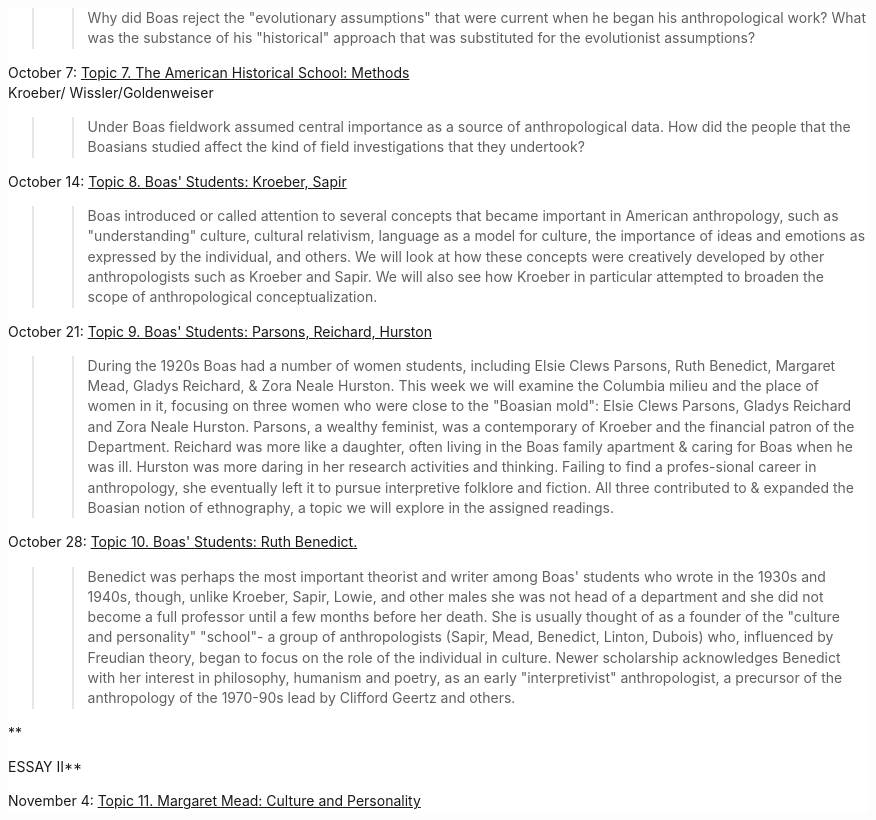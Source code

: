 > > Why did Boas reject the "evolutionary assumptions" that were current when
he began his anthropological work? What was the substance of his "historical"
approach that was substituted for the evolutionist assumptions?

October 7: [Topic 7. The American Historical School: Methods](546sub7.htm)  
                                Kroeber/ Wissler/Goldenweiser

> > Under Boas fieldwork assumed central importance as a source of
anthropological data. How did the people that the Boasians studied affect the
kind of field investigations that they undertook?

October 14: [Topic 8. Boas' Students: Kroeber, Sapir](546sub8.htm)

> > Boas introduced or called attention to several concepts that became
important in American anthropology, such as "understanding" culture, cultural
relativism, language as a model for culture, the importance of ideas and
emotions as expressed by the individual, and others. We will look at how these
concepts were creatively developed by other anthropologists such as Kroeber
and Sapir. We will also see how Kroeber in particular attempted to broaden the
scope of anthropological conceptualization.

October 21: [Topic 9. Boas' Students: Parsons, Reichard, Hurston](546sub9.htm)

> > During the 1920s Boas had a number of women students, including Elsie
Clews Parsons, Ruth Benedict, Margaret Mead, Gladys Reichard, & Zora Neale
Hurston. This week we will examine the Columbia milieu and the place of women
in it, focusing on three women who were close to the "Boasian mold": Elsie
Clews Parsons, Gladys Reichard and Zora Neale Hurston. Parsons, a wealthy
feminist, was a contemporary of Kroeber and the financial patron of the
Department. Reichard was more like a daughter, often living in the Boas family
apartment & caring for Boas when he was ill. Hurston was more daring in her
research activities and thinking. Failing to find a profes-sional career in
anthropology, she eventually left it to pursue interpretive folklore and
fiction. All three contributed to & expanded the Boasian notion of
ethnography, a topic we will explore in the assigned readings.

October 28: [Topic 10. Boas' Students: Ruth Benedict.](546sub10.htm)

> > Benedict was perhaps the most important theorist and writer among Boas'
students who wrote in the 1930s and 1940s, though, unlike Kroeber, Sapir,
Lowie, and other males she was not head of a department and she did not become
a full professor until a few months before her death. She is usually thought
of as a founder of the "culture and personality" "school"\- a group of
anthropologists (Sapir, Mead, Benedict, Linton, Dubois) who, influenced by
Freudian theory, began to focus on the role of the individual in culture.
Newer scholarship acknowledges Benedict with her interest in philosophy,
humanism and poetry, as an early "interpretivist" anthropologist, a precursor
of the anthropology of the 1970-90s lead by Clifford Geertz and others.

**

ESSAY II**



November 4: [Topic 11. Margaret Mead: Culture and Personality](546sub11.htm)

